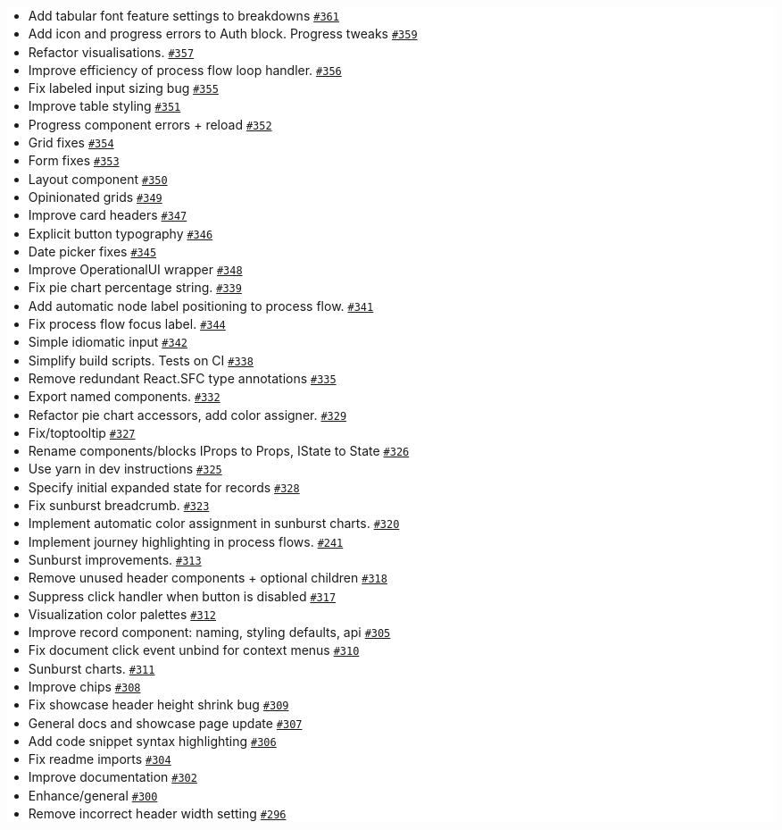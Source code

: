 - Add tabular font feature settings to breakdowns [`#361`](https://github.com/contiamo/operational-ui/pull/361)
- Add icon and progress errors to Auth block. Progress tweaks [`#359`](https://github.com/contiamo/operational-ui/pull/359)
- Refactor visualisations. [`#357`](https://github.com/contiamo/operational-ui/pull/357)
- Improve efficiency of process flow loop handler. [`#356`](https://github.com/contiamo/operational-ui/pull/356)
- Fix labeled input sizing bug [`#355`](https://github.com/contiamo/operational-ui/pull/355)
- Improve table styling [`#351`](https://github.com/contiamo/operational-ui/pull/351)
- Progress component errors + reload [`#352`](https://github.com/contiamo/operational-ui/pull/352)
- Grid fixes [`#354`](https://github.com/contiamo/operational-ui/pull/354)
- Form fixes [`#353`](https://github.com/contiamo/operational-ui/pull/353)
- Layout component [`#350`](https://github.com/contiamo/operational-ui/pull/350)
- Opinionated grids [`#349`](https://github.com/contiamo/operational-ui/pull/349)
- Improve card headers [`#347`](https://github.com/contiamo/operational-ui/pull/347)
- Explicit button typography [`#346`](https://github.com/contiamo/operational-ui/pull/346)
- Date picker fixes [`#345`](https://github.com/contiamo/operational-ui/pull/345)
- Improve OperationalUI wrapper [`#348`](https://github.com/contiamo/operational-ui/pull/348)
- Fix pie chart percentage string. [`#339`](https://github.com/contiamo/operational-ui/pull/339)
- Add automatic node label positioning to process flow. [`#341`](https://github.com/contiamo/operational-ui/pull/341)
- Fix process flow focus label. [`#344`](https://github.com/contiamo/operational-ui/pull/344)
- Simple idiomatic input [`#342`](https://github.com/contiamo/operational-ui/pull/342)
- Simplify build scripts. Tests on CI [`#338`](https://github.com/contiamo/operational-ui/pull/338)
- Remove redundant React.SFC type annotations [`#335`](https://github.com/contiamo/operational-ui/pull/335)
- Export named components. [`#332`](https://github.com/contiamo/operational-ui/pull/332)
- Refactor pie chart accessors, add color assigner. [`#329`](https://github.com/contiamo/operational-ui/pull/329)
- Fix/toptooltip [`#327`](https://github.com/contiamo/operational-ui/pull/327)
- Rename components/blocks IProps to Props, IState to State [`#326`](https://github.com/contiamo/operational-ui/pull/326)
- Use yarn in dev instructions [`#325`](https://github.com/contiamo/operational-ui/pull/325)
- Specify initial expanded state for records [`#328`](https://github.com/contiamo/operational-ui/pull/328)
- Fix sunburst breadcrumb. [`#323`](https://github.com/contiamo/operational-ui/pull/323)
- Implement automatic color assignment in sunburst charts. [`#320`](https://github.com/contiamo/operational-ui/pull/320)
- Implement journey highlighting in process flows. [`#241`](https://github.com/contiamo/operational-ui/pull/241)
- Sunburst improvements. [`#313`](https://github.com/contiamo/operational-ui/pull/313)
- Remove unused header components + optional children [`#318`](https://github.com/contiamo/operational-ui/pull/318)
- Suppress click handler when button is disabled [`#317`](https://github.com/contiamo/operational-ui/pull/317)
- Visualization color palettes [`#312`](https://github.com/contiamo/operational-ui/pull/312)
- Improve record component: naming, styling defaults, api [`#305`](https://github.com/contiamo/operational-ui/pull/305)
- Fix document click event unbind for context menus [`#310`](https://github.com/contiamo/operational-ui/pull/310)
- Sunburst charts. [`#311`](https://github.com/contiamo/operational-ui/pull/311)
- Improve chips [`#308`](https://github.com/contiamo/operational-ui/pull/308)
- Fix showcase header height shrink bug [`#309`](https://github.com/contiamo/operational-ui/pull/309)
- General docs and showcase page update [`#307`](https://github.com/contiamo/operational-ui/pull/307)
- Add code snippet syntax highlighting [`#306`](https://github.com/contiamo/operational-ui/pull/306)
- Fix readme imports [`#304`](https://github.com/contiamo/operational-ui/pull/304)
- Improve documentation [`#302`](https://github.com/contiamo/operational-ui/pull/302)
- Enhance/general [`#300`](https://github.com/contiamo/operational-ui/pull/300)
- Remove incorrect header width setting [`#296`](https://github.com/contiamo/operational-ui/pull/296)